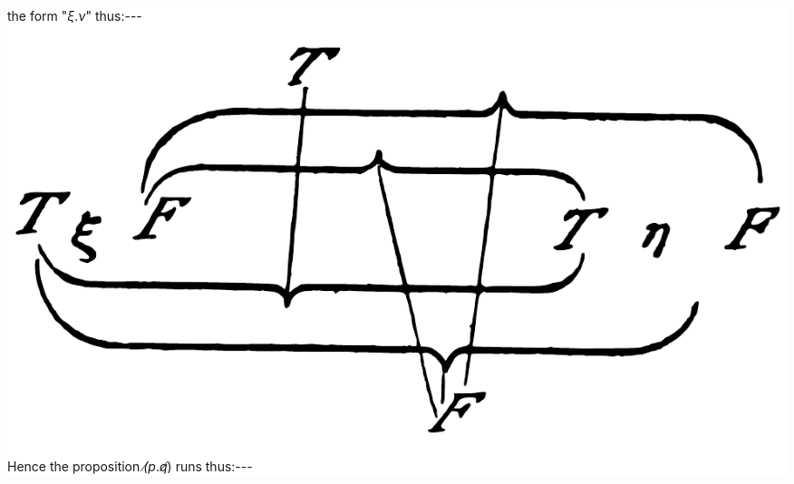 the form "$\xi.\nu$" thus:---

![](img/brackets04-en.pdf)

Hence the proposition $\not(p.\not q)$ runs thus:---
